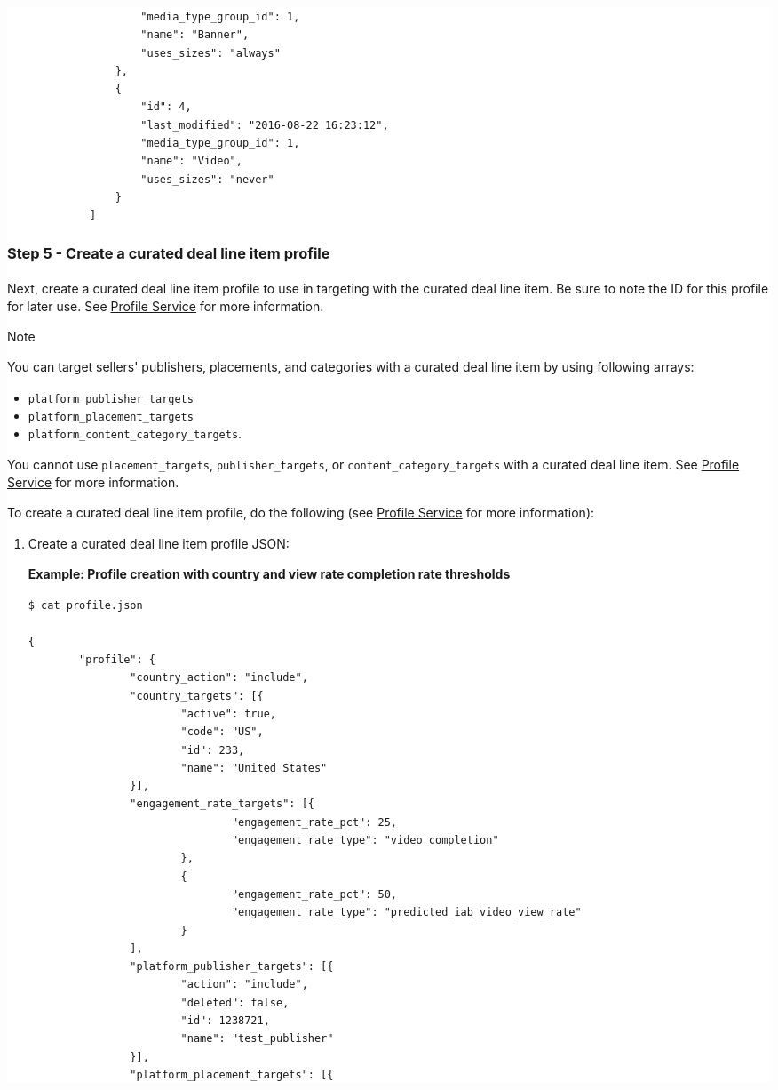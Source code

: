 ```
                     "media_type_group_id": 1,
                     "name": "Banner",
                     "uses_sizes": "always"
                 },
                 {
                     "id": 4,
                     "last_modified": "2016-08-22 16:23:12",
                     "media_type_group_id": 1,
                     "name": "Video",
                     "uses_sizes": "never"
                 }
             ]
```

### Step 5 - Create a curated deal line item profile

Next, create a curated deal line item profile to use in targeting with the curated deal line item. Be sure to note the ID for this profile for later use. See [Profile Service](./profile-service.md) for more information.

> [!NOTE]
> You can target sellers' publishers, placements, and categories with a curated deal line item by using following arrays:
>
> - `platform_publisher_targets`
> - `platform_placement_targets`
> - `platform_content_category_targets`.
>
> You cannot use `placement_targets`, `publisher_targets`, or `content_category_targets` with a curated deal line item. See [Profile Service](./profile-service.md) for more information.

To create a curated deal line item profile, do the following (see [Profile Service](./profile-service.md) for more information):

1. Create a curated deal line item profile JSON:

    **Example: Profile creation with country and view rate completion rate thresholds**

    ```
    $ cat profile.json
     
    {
            "profile": {
                    "country_action": "include",
                    "country_targets": [{
                            "active": true,
                            "code": "US",
                            "id": 233,
                            "name": "United States"
                    }],
                    "engagement_rate_targets": [{
                                    "engagement_rate_pct": 25,
                                    "engagement_rate_type": "video_completion"
                            },
                            {
                                    "engagement_rate_pct": 50,
                                    "engagement_rate_type": "predicted_iab_video_view_rate"
                            }
                    ],
                    "platform_publisher_targets": [{
                            "action": "include",
                            "deleted": false,
                            "id": 1238721,
                            "name": "test_publisher"
                    }],
                    "platform_placement_targets": [{